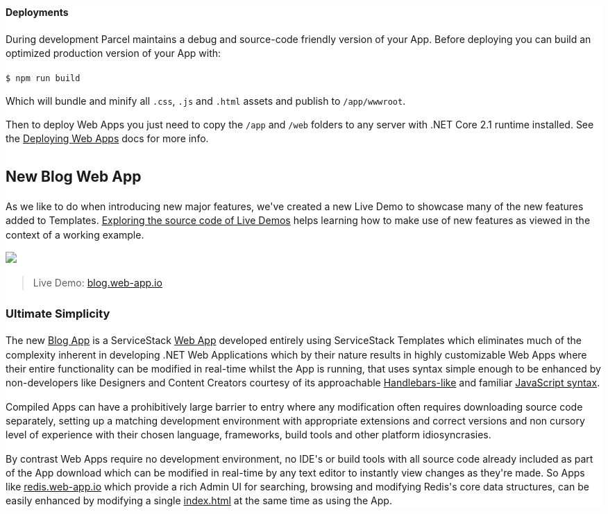 #### Deployments

During development Parcel maintains a debug and source-code friendly version of your App. Before deploying you can build an optimized production version of your App with:

    $ npm run build

Which will bundle and minify all `.css`, `.js` and `.html` assets and publish to `/app/wwwroot`.

Then to deploy Web Apps you just need to copy the `/app` and `/web` folders to any server with .NET Core 2.1 runtime installed. 
See the [Deploying Web Apps](http://templates.servicestack.net/docs/deploying-web-apps) docs for more info.

## New Blog Web App

As we like to do when introducing new major features, we've created a new Live Demo to showcase many of the new features added to Templates.
[Exploring the source code of Live Demos](https://github.com/NetCoreWebApps/blog/tree/master) helps learning how to make use of new features 
as viewed in the context of a working example.

[![](https://raw.githubusercontent.com/NetCoreApps/TemplatePages/master/src/wwwroot/assets/img/screenshots/blog.png)](http://blog.web-app.io)

> Live Demo: [blog.web-app.io](http://blog.web-app.io)

### Ultimate Simplicity

The new [Blog App](https://github.com/NetCoreWebApps/blog) is a ServiceStack [Web App](http://templates.servicestack.net/docs/web-apps) developed
entirely using ServiceStack Templates which eliminates much of the complexity inherent in developing .NET Web Applications which by their nature 
results in highly customizable Web Apps where their entire functionality can be modified in real-time whilst the App is running, that uses 
syntax simple enough to be enhanced by non-developers like Designers and Content Creators courtesy of its approachable 
[Handlebars-like](http://templates.servicestack.net/docs/blocks) and familiar 
[JavaScript syntax](http://templates.servicestack.net/docs/expression-viewer#expression=map(range(1%2Ccount)%2C%20x%20%3D%3E%20x%20*%20x)&count=5).

Compiled Apps can have a prohibitively large barrier to entry where any modification often requires downloading source code separately, setting 
up a matching development environment with appropriate extensions and correct versions and non cursory level of experience with their chosen 
language, frameworks, build tools and other platform idiosyncrasies. 

By contrast Web Apps require no development environment, no IDE's or build tools with all source code already included as part of the App download
which can be modified in real-time by any text editor to instantly view changes as they're made. So Apps like 
[redis.web-app.io](http://redis.web-app.io) which provide a rich Admin UI for searching, browsing and modifying Redis's core data structures, 
can be easily enhanced by modifying a single 
[index.html](https://github.com/NetCoreWebApps/Redis/blob/master/index.html) at the same time as using the App.
